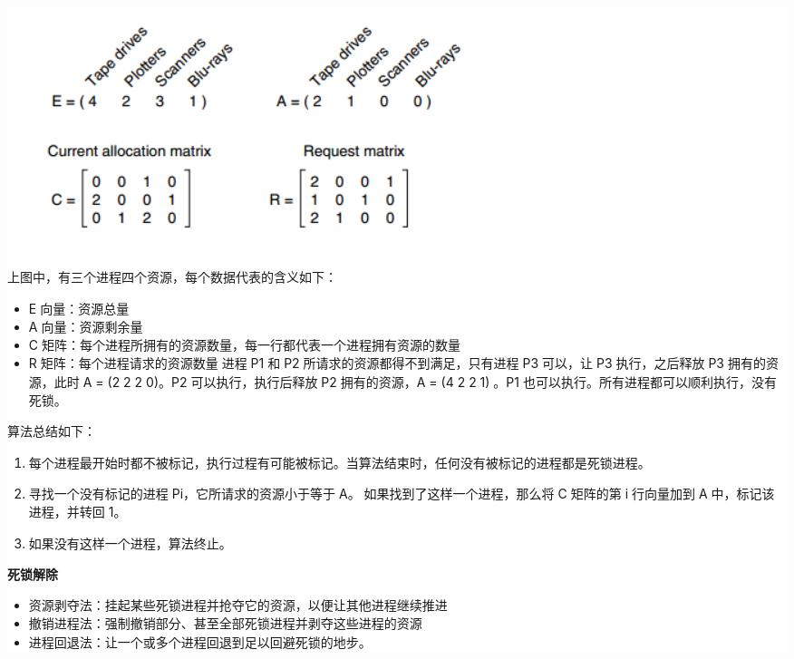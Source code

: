 ![死锁检测](https://github.com/ChenLiang-Vic/Personal-Notes/blob/master/%E6%93%8D%E4%BD%9C%E7%B3%BB%E7%BB%9F/img/%E6%AD%BB%E9%94%81%E6%A3%80%E6%B5%8B.png)

上图中，有三个进程四个资源，每个数据代表的含义如下：

- E 向量：资源总量
- A 向量：资源剩余量
- C 矩阵：每个进程所拥有的资源数量，每一行都代表一个进程拥有资源的数量
- R 矩阵：每个进程请求的资源数量
进程 P1 和 P2 所请求的资源都得不到满足，只有进程 P3 可以，让 P3 执行，之后释放 P3 拥有的资源，此时 A = (2 2 2 0)。P2 可以执行，执行后释放 P2 拥有的资源，A = (4 2 2 1) 。P1 也可以执行。所有进程都可以顺利执行，没有死锁。

算法总结如下：

1. 每个进程最开始时都不被标记，执行过程有可能被标记。当算法结束时，任何没有被标记的进程都是死锁进程。

2. 寻找一个没有标记的进程 Pi，它所请求的资源小于等于 A。
如果找到了这样一个进程，那么将 C 矩阵的第 i 行向量加到 A 中，标记该进程，并转回 1。

3. 如果没有这样一个进程，算法终止。

**死锁解除**
- 资源剥夺法：挂起某些死锁进程并抢夺它的资源，以便让其他进程继续推进
- 撤销进程法：强制撤销部分、甚至全部死锁进程并剥夺这些进程的资源
- 进程回退法：让一个或多个进程回退到足以回避死锁的地步。